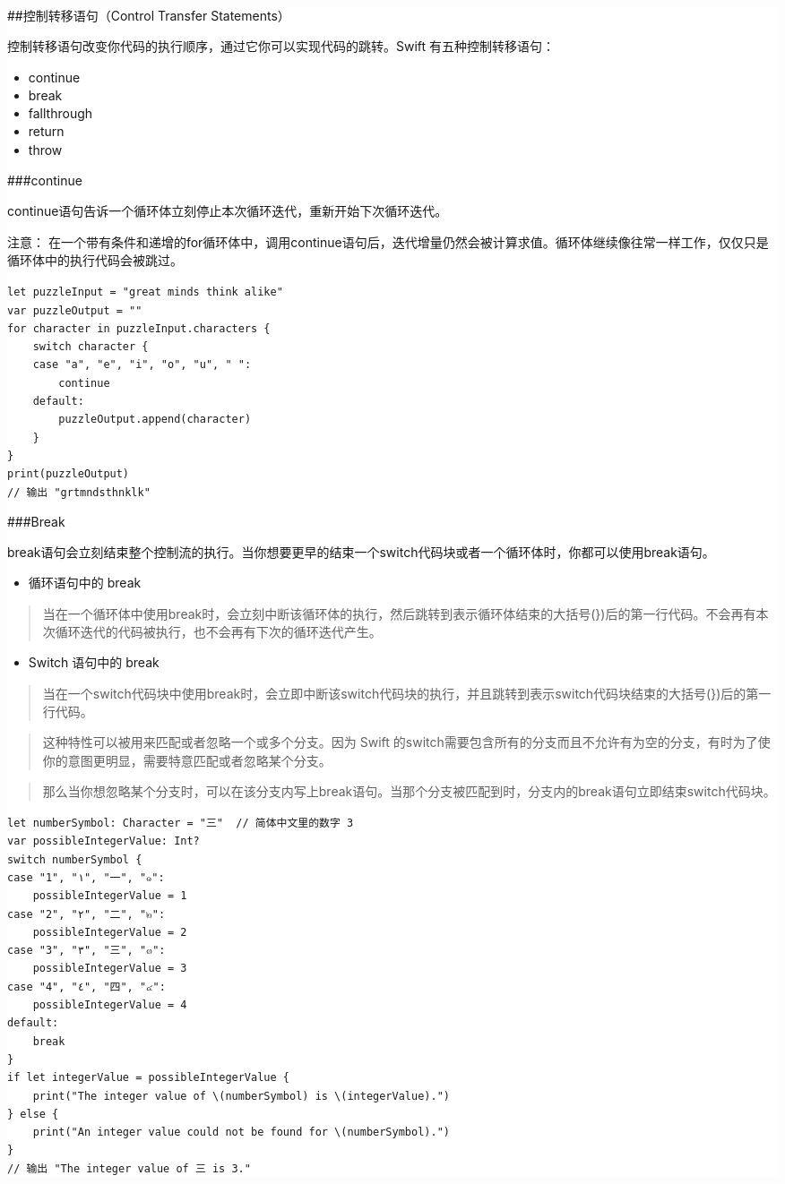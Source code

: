 ##控制转移语句（Control Transfer Statements）

控制转移语句改变你代码的执行顺序，通过它你可以实现代码的跳转。Swift 有五种控制转移语句：

* continue
* break
* fallthrough
* return
* throw

###continue

continue语句告诉一个循环体立刻停止本次循环迭代，重新开始下次循环迭代。
>
注意： 在一个带有条件和递增的for循环体中，调用continue语句后，迭代增量仍然会被计算求值。循环体继续像往常一样工作，仅仅只是循环体中的执行代码会被跳过。

```
let puzzleInput = "great minds think alike"
var puzzleOutput = ""
for character in puzzleInput.characters {
    switch character {
    case "a", "e", "i", "o", "u", " ":
        continue
    default:
        puzzleOutput.append(character)
    }
}
print(puzzleOutput)
// 输出 "grtmndsthnklk"
```

###Break

break语句会立刻结束整个控制流的执行。当你想要更早的结束一个switch代码块或者一个循环体时，你都可以使用break语句。

* 循环语句中的 break

>当在一个循环体中使用break时，会立刻中断该循环体的执行，然后跳转到表示循环体结束的大括号(})后的第一行代码。不会再有本次循环迭代的代码被执行，也不会再有下次的循环迭代产生。


* Switch 语句中的 break

> 当在一个switch代码块中使用break时，会立即中断该switch代码块的执行，并且跳转到表示switch代码块结束的大括号(})后的第一行代码。

>这种特性可以被用来匹配或者忽略一个或多个分支。因为 Swift 的switch需要包含所有的分支而且不允许有为空的分支，有时为了使你的意图更明显，需要特意匹配或者忽略某个分支。

>那么当你想忽略某个分支时，可以在该分支内写上break语句。当那个分支被匹配到时，分支内的break语句立即结束switch代码块。


```
let numberSymbol: Character = "三"  // 简体中文里的数字 3
var possibleIntegerValue: Int?
switch numberSymbol {
case "1", "١", "一", "๑":
    possibleIntegerValue = 1
case "2", "٢", "二", "๒":
    possibleIntegerValue = 2
case "3", "٣", "三", "๓":
    possibleIntegerValue = 3
case "4", "٤", "四", "๔":
    possibleIntegerValue = 4
default:
    break
}
if let integerValue = possibleIntegerValue {
    print("The integer value of \(numberSymbol) is \(integerValue).")
} else {
    print("An integer value could not be found for \(numberSymbol).")
}
// 输出 "The integer value of 三 is 3."
```
